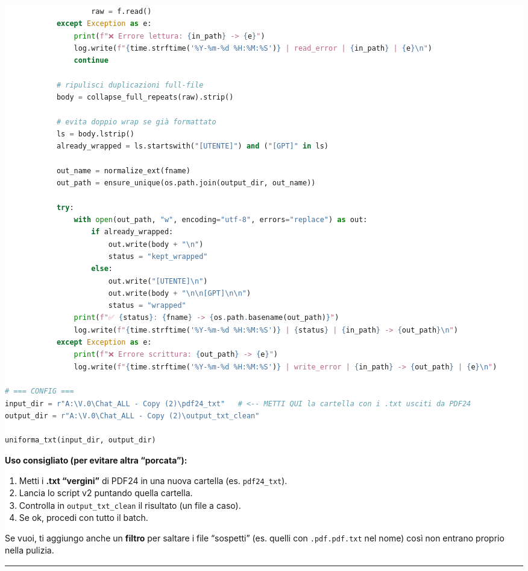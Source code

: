 ```python
                    raw = f.read()
            except Exception as e:
                print(f"❌ Errore lettura: {in_path} -> {e}")
                log.write(f"{time.strftime('%Y-%m-%d %H:%M:%S')} | read_error | {in_path} | {e}\n")
                continue

            # ripulisci duplicazioni full-file
            body = collapse_full_repeats(raw).strip()

            # evita doppio wrap se già formattato
            ls = body.lstrip()
            already_wrapped = ls.startswith("[UTENTE]") and ("[GPT]" in ls)

            out_name = normalize_ext(fname)
            out_path = ensure_unique(os.path.join(output_dir, out_name))

            try:
                with open(out_path, "w", encoding="utf-8", errors="replace") as out:
                    if already_wrapped:
                        out.write(body + "\n")
                        status = "kept_wrapped"
                    else:
                        out.write("[UTENTE]\n")
                        out.write(body + "\n\n[GPT]\n\n")
                        status = "wrapped"
                print(f"✅ {status}: {fname} -> {os.path.basename(out_path)}")
                log.write(f"{time.strftime('%Y-%m-%d %H:%M:%S')} | {status} | {in_path} -> {out_path}\n")
            except Exception as e:
                print(f"❌ Errore scrittura: {out_path} -> {e}")
                log.write(f"{time.strftime('%Y-%m-%d %H:%M:%S')} | write_error | {in_path} -> {out_path} | {e}\n")

# === CONFIG ===
input_dir = r"A:\V.0\Chat_ALL - Copy (2)\pdf24_txt"   # <-- METTI QUI la cartella con i .txt usciti da PDF24
output_dir = r"A:\V.0\Chat_ALL - Copy (2)\output_txt_clean"

uniforma_txt(input_dir, output_dir)
```

**Uso consigliato (per evitare altra “porcata”):**
1) Metti i **.txt “vergini”** di PDF24 in una nuova cartella (es. `pdf24_txt`).  
2) Lancia lo script v2 puntando quella cartella.  
3) Controlla in `output_txt_clean` il risultato (un file a caso).  
4) Se ok, procedi con tutto il batch.  

Se vuoi, ti aggiungo anche un **filtro** per saltare i file “sospetti” (es. quelli con `.pdf.pdf.txt` nel nome) così non entrano proprio nella pulizia.

---
